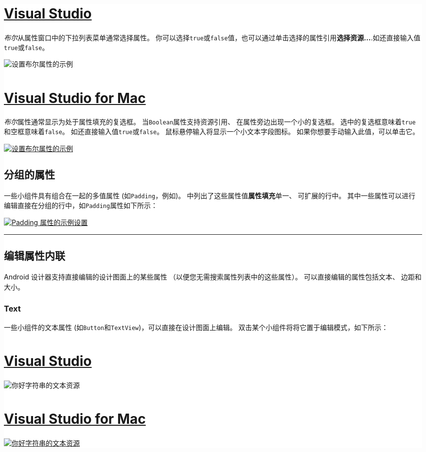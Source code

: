 # <a name="visual-studiotabvswin"></a>[Visual Studio](#tab/vswin)

*布尔*从属性窗口中的下拉列表菜单通常选择属性。 你可以选择`true`或`false`值，也可以通过单击选择的属性引用**选择资源...**.如还直接输入值`true`或`false`。

![设置布尔属性的示例](designer-basics-images/vs/11-boolean.png)

# <a name="visual-studio-for-mactabvsmac"></a>[Visual Studio for Mac](#tab/vsmac)

*布尔*属性通常显示为处于属性填充的复选框。 当`Boolean`属性支持资源引用、 在属性旁边出现一个小的复选框。 选中的复选框意味着`true`和空框意味着`false`。 如还直接输入值`true`或`false`。 鼠标悬停输入将显示一个小文本字段图标。 如果你想要手动输入此值，可以单击它。

[![设置布尔属性的示例](designer-basics-images/xs/12-boolean-sml.png)](designer-basics-images/xs/12-boolean.png)

<a name="Grouped_Properties" />

## <a name="grouped-properties"></a>分组的属性

一些小组件具有组合在一起的多值属性 (如`Padding`，例如)。 中列出了这些属性值**属性填充**单一、 可扩展的行中。 其中一些属性可以进行编辑直接在分组的行中，如`Padding`属性如下所示：

[![Padding 属性的示例设置](designer-basics-images/xs/13-padding-property-sml.png)](designer-basics-images/xs/13-padding-property.png)

-----

<a name="Editing_Properties_Inline" />

## <a name="editing-properties-inline"></a>编辑属性内联

Android 设计器支持直接编辑的设计图面上的某些属性 （以便您无需搜索属性列表中的这些属性）。 可以直接编辑的属性包括文本、 边距和大小。

<a name="Text" />

### <a name="text"></a>Text

一些小组件的文本属性 (如`Button`和`TextView`)，可以直接在设计图面上编辑。 双击某个小组件将将它置于编辑模式，如下所示：

# <a name="visual-studiotabvswin"></a>[Visual Studio](#tab/vswin)

![你好字符串的文本资源](designer-basics-images/vs/12-text-resource.png "文本资源")

# <a name="visual-studio-for-mactabvsmac"></a>[Visual Studio for Mac](#tab/vsmac)

[![你好字符串的文本资源](designer-basics-images/xs/14-text-resource-sml.png)](designer-basics-images/xs/14-text-resource.png)
